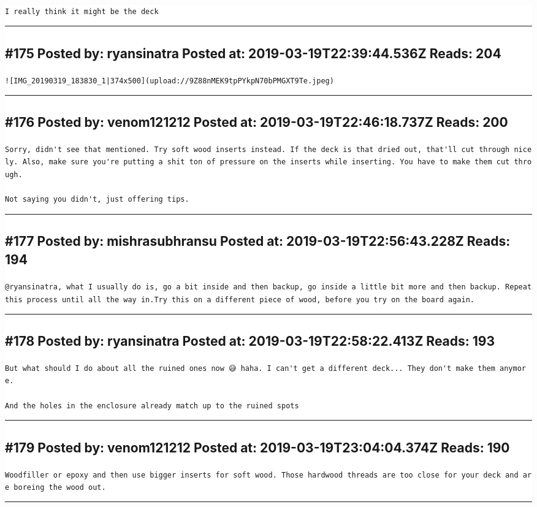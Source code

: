 ```
I really think it might be the deck
```

---
## \#175 Posted by: ryansinatra Posted at: 2019-03-19T22:39:44.536Z Reads: 204

```
![IMG_20190319_183830_1|374x500](upload://9Z88nMEK9tpPYkpN70bPMGXT9Te.jpeg)
```

---
## \#176 Posted by: venom121212 Posted at: 2019-03-19T22:46:18.737Z Reads: 200

```
Sorry, didn't see that mentioned. Try soft wood inserts instead. If the deck is that dried out, that'll cut through nicely. Also, make sure you're putting a shit ton of pressure on the inserts while inserting. You have to make them cut through.

Not saying you didn't, just offering tips.
```

---
## \#177 Posted by: mishrasubhransu Posted at: 2019-03-19T22:56:43.228Z Reads: 194

```
@ryansinatra, what I usually do is, go a bit inside and then backup, go inside a little bit more and then backup. Repeat this process until all the way in.Try this on a different piece of wood, before you try on the board again.
```

---
## \#178 Posted by: ryansinatra Posted at: 2019-03-19T22:58:22.413Z Reads: 193

```
But what should I do about all the ruined ones now 😅 haha. I can't get a different deck... They don't make them anymore. 

And the holes in the enclosure already match up to the ruined spots
```

---
## \#179 Posted by: venom121212 Posted at: 2019-03-19T23:04:04.374Z Reads: 190

```
Woodfiller or epoxy and then use bigger inserts for soft wood. Those hardwood threads are too close for your deck and are boreing the wood out.
```

---